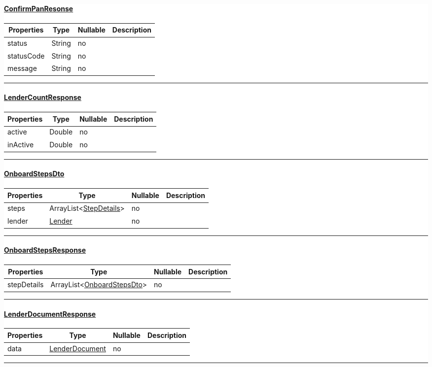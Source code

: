 

 
 
 #### [ConfirmPanResonse](#ConfirmPanResonse)

 | Properties | Type | Nullable | Description |
 | ---------- | ---- | -------- | ----------- |
 | status | String |  no  |  |
 | statusCode | String |  no  |  |
 | message | String |  no  |  |

---


 
 
 #### [LenderCountResponse](#LenderCountResponse)

 | Properties | Type | Nullable | Description |
 | ---------- | ---- | -------- | ----------- |
 | active | Double |  no  |  |
 | inActive | Double |  no  |  |

---


 
 
 #### [OnboardStepsDto](#OnboardStepsDto)

 | Properties | Type | Nullable | Description |
 | ---------- | ---- | -------- | ----------- |
 | steps | ArrayList<[StepDetails](#StepDetails)> |  no  |  |
 | lender | [Lender](#Lender) |  no  |  |

---


 
 
 #### [OnboardStepsResponse](#OnboardStepsResponse)

 | Properties | Type | Nullable | Description |
 | ---------- | ---- | -------- | ----------- |
 | stepDetails | ArrayList<[OnboardStepsDto](#OnboardStepsDto)> |  no  |  |

---


 
 
 #### [LenderDocumentResponse](#LenderDocumentResponse)

 | Properties | Type | Nullable | Description |
 | ---------- | ---- | -------- | ----------- |
 | data | [LenderDocument](#LenderDocument) |  no  |  |

---